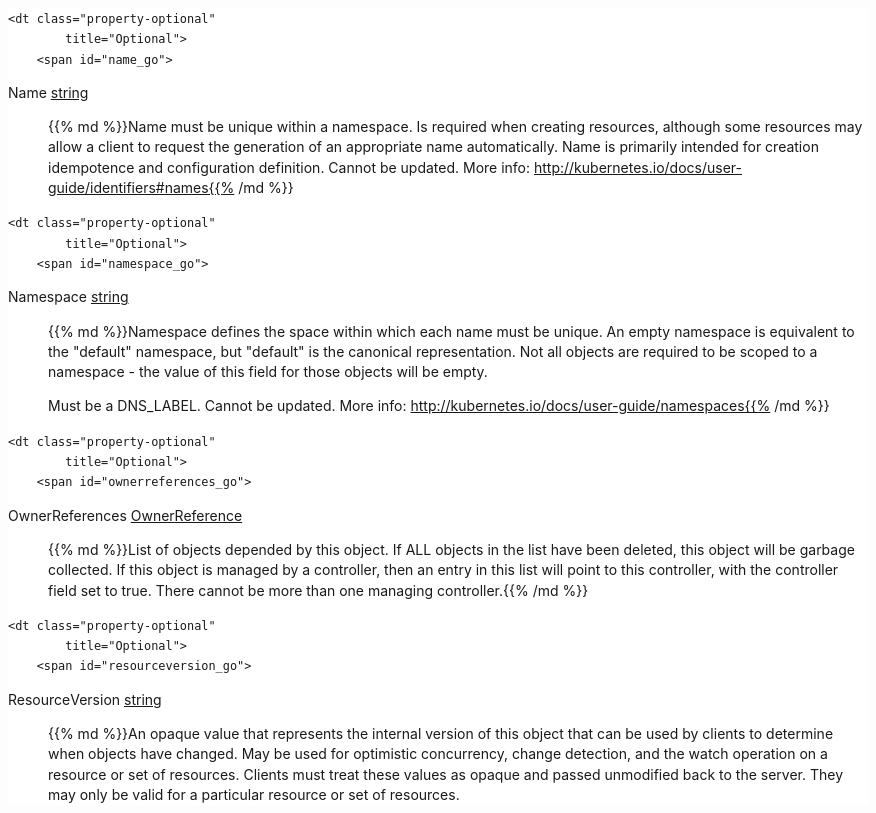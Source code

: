     <dt class="property-optional"
            title="Optional">
        <span id="name_go">
<a href="#name_go" style="color: inherit; text-decoration: inherit;">Name</a>
</span> 
        <span class="property-indicator"></span>
        <span class="property-type"><a href="https://golang.org/pkg/builtin/#string">string</a></span>
    </dt>
    <dd>{{% md %}}Name must be unique within a namespace. Is required when creating resources, although some resources may allow a client to request the generation of an appropriate name automatically. Name is primarily intended for creation idempotence and configuration definition. Cannot be updated. More info: http://kubernetes.io/docs/user-guide/identifiers#names{{% /md %}}</dd>

    <dt class="property-optional"
            title="Optional">
        <span id="namespace_go">
<a href="#namespace_go" style="color: inherit; text-decoration: inherit;">Namespace</a>
</span> 
        <span class="property-indicator"></span>
        <span class="property-type"><a href="https://golang.org/pkg/builtin/#string">string</a></span>
    </dt>
    <dd>{{% md %}}Namespace defines the space within which each name must be unique. An empty namespace is equivalent to the "default" namespace, but "default" is the canonical representation. Not all objects are required to be scoped to a namespace - the value of this field for those objects will be empty.

Must be a DNS_LABEL. Cannot be updated. More info: http://kubernetes.io/docs/user-guide/namespaces{{% /md %}}</dd>

    <dt class="property-optional"
            title="Optional">
        <span id="ownerreferences_go">
<a href="#ownerreferences_go" style="color: inherit; text-decoration: inherit;">Owner<wbr>References</a>
</span> 
        <span class="property-indicator"></span>
        <span class="property-type"><a href="#ownerreference">Owner<wbr>Reference</a></span>
    </dt>
    <dd>{{% md %}}List of objects depended by this object. If ALL objects in the list have been deleted, this object will be garbage collected. If this object is managed by a controller, then an entry in this list will point to this controller, with the controller field set to true. There cannot be more than one managing controller.{{% /md %}}</dd>

    <dt class="property-optional"
            title="Optional">
        <span id="resourceversion_go">
<a href="#resourceversion_go" style="color: inherit; text-decoration: inherit;">Resource<wbr>Version</a>
</span> 
        <span class="property-indicator"></span>
        <span class="property-type"><a href="https://golang.org/pkg/builtin/#string">string</a></span>
    </dt>
    <dd>{{% md %}}An opaque value that represents the internal version of this object that can be used by clients to determine when objects have changed. May be used for optimistic concurrency, change detection, and the watch operation on a resource or set of resources. Clients must treat these values as opaque and passed unmodified back to the server. They may only be valid for a particular resource or set of resources.
